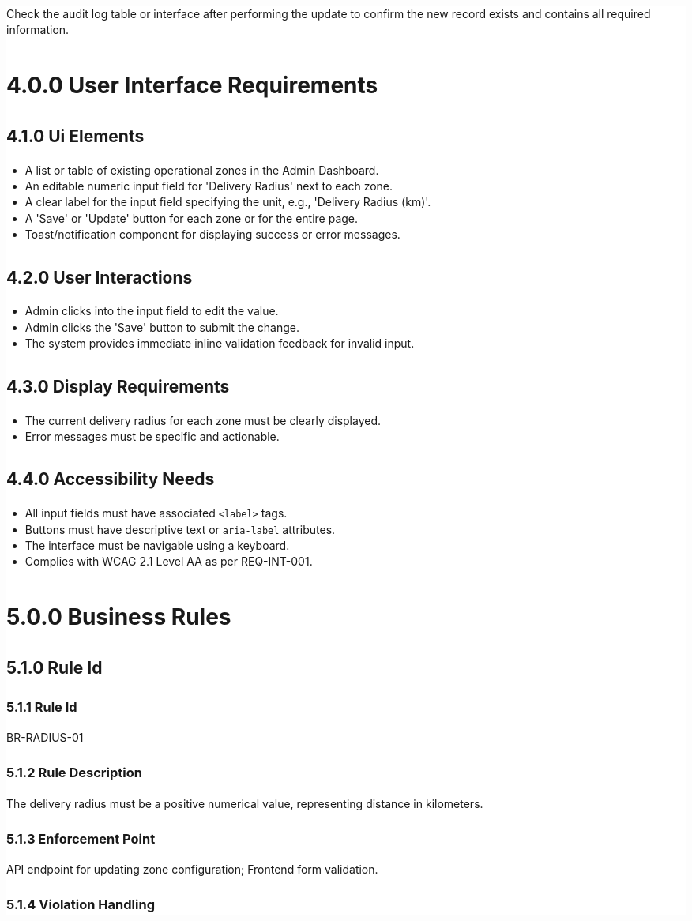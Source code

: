 Check the audit log table or interface after performing the update to confirm the new record exists and contains all required information.

# 4.0.0 User Interface Requirements

## 4.1.0 Ui Elements

- A list or table of existing operational zones in the Admin Dashboard.
- An editable numeric input field for 'Delivery Radius' next to each zone.
- A clear label for the input field specifying the unit, e.g., 'Delivery Radius (km)'.
- A 'Save' or 'Update' button for each zone or for the entire page.
- Toast/notification component for displaying success or error messages.

## 4.2.0 User Interactions

- Admin clicks into the input field to edit the value.
- Admin clicks the 'Save' button to submit the change.
- The system provides immediate inline validation feedback for invalid input.

## 4.3.0 Display Requirements

- The current delivery radius for each zone must be clearly displayed.
- Error messages must be specific and actionable.

## 4.4.0 Accessibility Needs

- All input fields must have associated `<label>` tags.
- Buttons must have descriptive text or `aria-label` attributes.
- The interface must be navigable using a keyboard.
- Complies with WCAG 2.1 Level AA as per REQ-INT-001.

# 5.0.0 Business Rules

## 5.1.0 Rule Id

### 5.1.1 Rule Id

BR-RADIUS-01

### 5.1.2 Rule Description

The delivery radius must be a positive numerical value, representing distance in kilometers.

### 5.1.3 Enforcement Point

API endpoint for updating zone configuration; Frontend form validation.

### 5.1.4 Violation Handling
